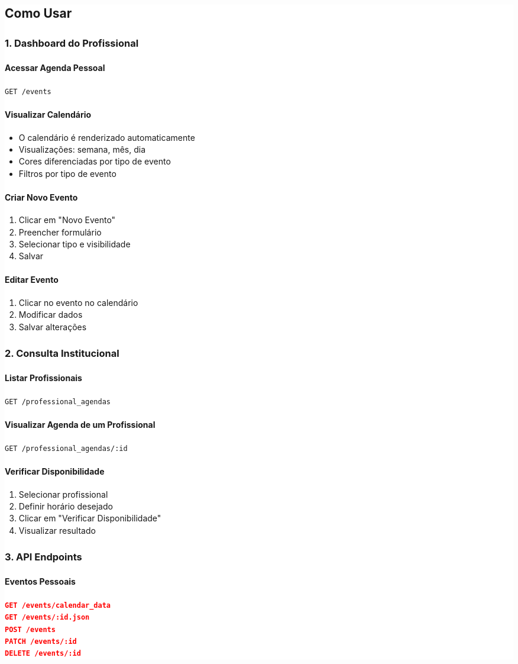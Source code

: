 ## Como Usar

### 1. Dashboard do Profissional

#### Acessar Agenda Pessoal
```
GET /events
```

#### Visualizar Calendário
- O calendário é renderizado automaticamente
- Visualizações: semana, mês, dia
- Cores diferenciadas por tipo de evento
- Filtros por tipo de evento

#### Criar Novo Evento
1. Clicar em "Novo Evento"
2. Preencher formulário
3. Selecionar tipo e visibilidade
4. Salvar

#### Editar Evento
1. Clicar no evento no calendário
2. Modificar dados
3. Salvar alterações

### 2. Consulta Institucional

#### Listar Profissionais
```
GET /professional_agendas
```

#### Visualizar Agenda de um Profissional
```
GET /professional_agendas/:id
```

#### Verificar Disponibilidade
1. Selecionar profissional
2. Definir horário desejado
3. Clicar em "Verificar Disponibilidade"
4. Visualizar resultado

### 3. API Endpoints

#### Eventos Pessoais
```json
GET /events/calendar_data
GET /events/:id.json
POST /events
PATCH /events/:id
DELETE /events/:id
```
